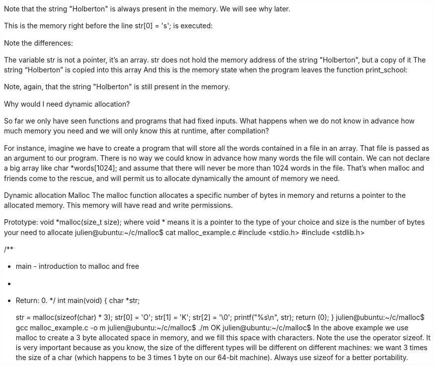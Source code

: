 

Note that the string "Holberton" is always present in the memory. We will see why later.

This is the memory right before the line str[0] = 's'; is executed:



Note the differences:

The variable str is not a pointer, it’s an array. str does not hold the memory address of the string "Holberton", but a copy of it
The string “Holberton” is copied into this array
And this is the memory state when the program leaves the function print_school:



Note, again, that the string "Holberton" is still present in the memory.

Why would I need dynamic allocation?

So far we only have seen functions and programs that had fixed inputs. What happens when we do not know in advance how much memory you need and we will only know this at runtime, after compilation?

For instance, imagine we have to create a program that will store all the words contained in a file in an array. That file is passed as an argument to our program. There is no way we could know in advance how many words the file will contain. We can not declare a big array like char *words[1024]; and assume that there will never be more than 1024 words in the file. That’s when malloc and friends come to the rescue, and will permit us to allocate dynamically the amount of memory we need.

Dynamic allocation
Malloc
The malloc function allocates a specific number of bytes in memory and returns a pointer to the allocated memory. This memory will have read and write permissions.

Prototype: void *malloc(size_t size);
where void * means it is a pointer to the type of your choice
and size is the number of bytes your need to allocate
julien@ubuntu:~/c/malloc$ cat malloc_example.c 
#include <stdio.h>
#include <stdlib.h>

/**
 * main - introduction to malloc and free
 *
 * Return: 0.
 */
int main(void)
{
    char *str;

    str = malloc(sizeof(char) * 3);
    str[0] = 'O';
    str[1] = 'K';
    str[2] = '\0';
    printf("%s\n", str);
    return (0);
}
julien@ubuntu:~/c/malloc$ gcc malloc_example.c -o m
julien@ubuntu:~/c/malloc$ ./m
OK
julien@ubuntu:~/c/malloc$ 
In the above example we use malloc to create a 3 byte allocated space in memory, and we fill this space with characters. Note the use the operator sizeof. It is very important because as you know, the size of the different types will be different on different machines: we want 3 times the size of a char (which happens to be 3 times 1 byte on our 64-bit machine). Always use sizeof for a better portability.
